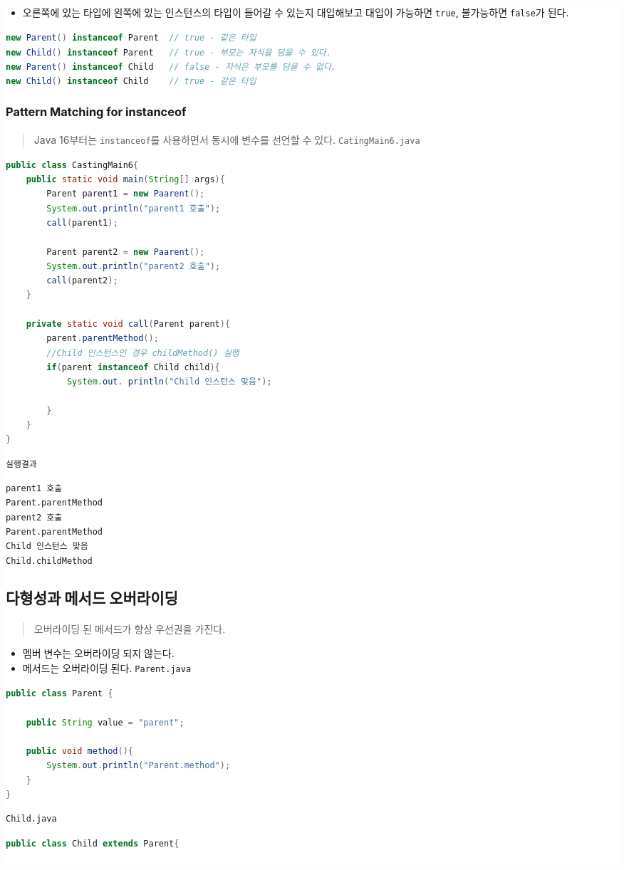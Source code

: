 - 오른쪽에 있는 타입에 왼쪽에 있는 인스턴스의 타입이 들어갈 수 있는지 대입해보고 대입이 가능하면 `true`, 불가능하면 `false`가 된다.
```java
new Parent() instanceof Parent  // true - 같은 타입
new Child() instanceof Parent   // true - 부모는 자식을 담을 수 있다.
new Parent() instanceof Child   // false - 자식은 부모를 담을 수 없다.
new Child() instanceof Child    // true - 같은 타입
```


### Pattern Matching for instanceof

> Java 16부터는 `instanceof`를 사용하면서 동시에 변수를 선언할 수 있다.
`CatingMain6.java`
```java
public class CastingMain6{
	public static void main(String[] args){
		Parent parent1 = new Paarent();
		System.out.println("parent1 호출");
		call(parent1);

		Parent parent2 = new Paarent();
		System.out.println("parent2 호출");
		call(parent2);
	}

	private static void call(Parent parent){
		parent.parentMethod();
		//Child 인스턴스인 경우 childMethod() 실행
		if(parent instanceof Child child){
			System.out. println("Child 인스턴스 맞음");
			
		}
	}
}
```
`실행결과`
```
parent1 호출
Parent.parentMethod
parent2 호출
Parent.parentMethod
Child 인스턴스 맞음
Child.childMethod
```


## 다형성과 메서드 오버라이딩

> 오버라이딩 된 메서드가 항상 우선권을 가진다.

- 멤버 변수는 오버라이딩 되지 않는다.
- 메서드는 오버라이딩 된다.
`Parent.java`
```java
public class Parent {  
  
    public String value = "parent";  
  
    public void method(){  
        System.out.println("Parent.method");  
    }  
}
```
`Child.java`
```java
public class Child extends Parent{  
  
```